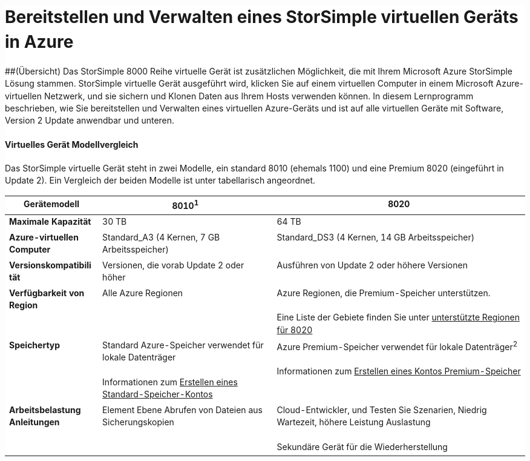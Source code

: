 <properties 
   pageTitle="StorSimple virtuelles Gerät Update 2 | Microsoft Azure"
   description="Informationen Sie zum Erstellen, bereitstellen und Verwalten eines StorSimple virtuellen Geräts in einem Microsoft Azure-virtuellen Netzwerk. (Gilt für StorSimple Update 2)."
   services="storsimple"
   documentationCenter=""
   authors="alkohli"
   manager="carmonm"
   editor="" />
<tags 
   ms.service="storsimple"
   ms.devlang="NA"
   ms.topic="hero-article"
   ms.tgt_pltfrm="NA"
   ms.workload="NA"
   ms.date="09/23/2016"
   ms.author="alkohli" />

# <a name="deploy-and-manage-a-storsimple-virtual-device-in-azure"></a>Bereitstellen und Verwalten eines StorSimple virtuellen Geräts in Azure


##<a name="overview"></a>(Übersicht)
Das StorSimple 8000 Reihe virtuelle Gerät ist zusätzlichen Möglichkeit, die mit Ihrem Microsoft Azure StorSimple Lösung stammen. StorSimple virtuelle Gerät ausgeführt wird, klicken Sie auf einem virtuellen Computer in einem Microsoft Azure-virtuellen Netzwerk, und sie sichern und Klonen Daten aus Ihrem Hosts verwenden können. In diesem Lernprogramm beschrieben, wie Sie bereitstellen und Verwalten eines virtuellen Azure-Geräts und ist auf alle virtuellen Geräte mit Software, Version 2 Update anwendbar und unteren.


#### <a name="virtual-device-model-comparison"></a>Virtuelles Gerät Modellvergleich

Das StorSimple virtuelle Gerät steht in zwei Modelle, ein standard 8010 (ehemals 1100) und eine Premium 8020 (eingeführt in Update 2). Ein Vergleich der beiden Modelle ist unter tabellarisch angeordnet.


| Gerätemodell          | 8010<sup>1</sup>                                                                     | 8020                                                                                                                               |
|-----------------------|---------------------------------------------------------------------------|--------------------------------------------------------------------------------------------------------------------------------------|
| **Maximale Kapazität**      | 30 TB                                                                     | 64 TB                                                                                                                                |
| **Azure-virtuellen Computer**              | Standard_A3 (4 Kernen, 7 GB Arbeitsspeicher)                                                                      | Standard_DS3 (4 Kernen, 14 GB Arbeitsspeicher)                                                                                                                          |
| **Versionskompatibilität** | Versionen, die vorab Update 2 oder höher                                             | Ausführen von Update 2 oder höhere Versionen                                                                                                  |
| **Verfügbarkeit von Region**   | Alle Azure Regionen                                                         | Azure Regionen, die Premium-Speicher unterstützen.<br></br>Eine Liste der Gebiete finden Sie unter [unterstützte Regionen für 8020](#supported-regions-for-8020) |
| **Speichertyp**          | Standard Azure-Speicher verwendet für lokale Datenträger<br></br> Informationen zum [Erstellen eines Standard-Speicher-Kontos]() | Azure Premium-Speicher verwendet für lokale Datenträger<sup>2</sup> <br></br>Informationen zum [Erstellen eines Kontos Premium-Speicher](storage-premium-storage.md#create-and-use-a-premium-storage-account-for-a-virtual-machine-data-disk)                                                               |
| **Arbeitsbelastung Anleitungen**     | Element Ebene Abrufen von Dateien aus Sicherungskopien                                              | Cloud-Entwickler, und Testen Sie Szenarien, Niedrig Wartezeit, höhere Leistung Auslastung <br></br>Sekundäre Gerät für die Wiederherstellung                                                                                            |
 